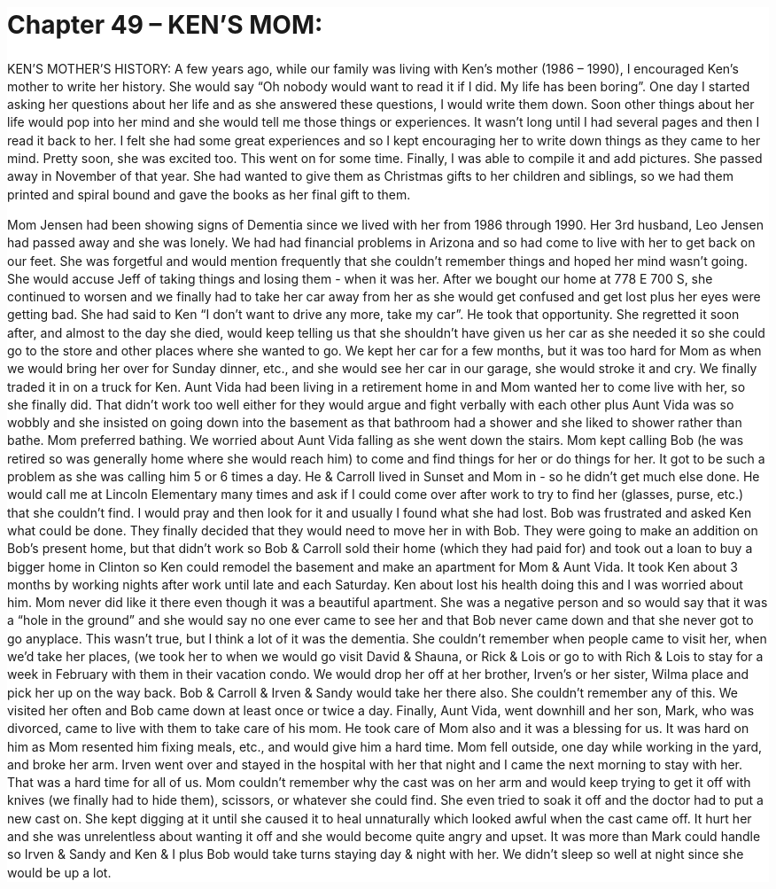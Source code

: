 # Chapter 49 – KEN’S MOM:

KEN’S MOTHER’S HISTORY:  A few years ago, while our family was living with Ken’s mother (1986 – 1990), I encouraged Ken’s mother to write her history.  She would say “Oh nobody would want to read it if I did.  My life has been boring”.  One day I started asking her questions about her life and as she answered these questions, I would write them down.  Soon other things about her life would pop into her mind and she would tell me those things or experiences.  It wasn’t long until I had several pages and then I read it back to her.  I felt she had some great experiences and so I kept encouraging her to write down things as they came to her mind.  Pretty soon, she was excited too.  This went on for some time.  Finally, I was able to compile it and add pictures.  She passed away in November of that year.  She had wanted to give them as Christmas gifts to her children and siblings, so we had them printed and spiral bound and gave the books as her final gift to them.


Mom Jensen had been showing signs of Dementia since we lived with her from 1986 through 1990.  Her 3rd husband, Leo Jensen had passed away and she was lonely.   We had had financial problems in Arizona and so had come to live with her to get back on our feet.  She was forgetful and would mention frequently that she couldn’t remember things and hoped her mind wasn’t going.  She would accuse Jeff of taking things and losing them - when it was her.  After we bought our home at 778 E 700 S, she continued to worsen and we finally had to take her car away from her as she would get confused and get lost plus her eyes were getting bad.  She had said to Ken “I don’t want to drive any more, take my car”.  He took that opportunity.  She regretted it soon after, and almost to the day she died, would keep telling us that she shouldn’t have given us her car as she needed it so she could go to the store and other places where she wanted to go.  We kept her car for a few months, but it was too hard for Mom as when we would bring her over for Sunday dinner, etc., and she would see her car in our garage, she would stroke it and cry.  We finally traded it in on a truck for Ken.
Aunt Vida had been living in a retirement home in  and Mom wanted her to come live with her, so she finally did.  That didn’t work too well either for they would argue and fight verbally with each other plus Aunt Vida was so wobbly and she insisted on going down into the basement as that bathroom had a shower and she liked to shower rather than bathe.  Mom preferred bathing.  We worried about Aunt Vida falling as she went down the stairs.  Mom kept calling Bob (he was retired so was generally home where she would reach him) to come and find things for her or do things for her.  It got to be such a problem as she was calling him 5 or 6 times a day.  He & Carroll lived in Sunset and Mom in  - so he didn’t get much else done.  He would call me at Lincoln Elementary many times and ask if I could come over after work to try to find her (glasses, purse, etc.) that she couldn’t find.  I would pray and then look for it and usually I found what she had lost.
Bob was frustrated and asked Ken what could be done.  They finally decided that they would need to move her in with Bob.  They were going to make an addition on Bob’s present home, but that didn’t work so Bob & Carroll sold their home (which they had paid for) and took out a loan to buy a bigger home in Clinton so Ken could remodel the basement and make an apartment for Mom & Aunt Vida.  It took Ken about 3 months by working nights after work until late and each Saturday.  Ken about lost his health doing this and I was worried about him.
Mom never did like it there even though it was a beautiful apartment.  She was a negative person and so would say that it was a “hole in the ground” and she would say no one ever came to see her and that Bob never came down and that she never got to go anyplace.  This wasn’t true, but I think a lot of it was the dementia.  She couldn’t remember when people came to visit her, when we’d take her places, (we took her to  when we would go visit David & Shauna, or Rick & Lois or go to  with Rich & Lois to stay for a week in February with them in their vacation condo.  We would drop her off at her brother, Irven’s or her sister, Wilma place and pick her up on the way back.  Bob & Carroll & Irven & Sandy would take her there also.  She couldn’t remember any of this.  We visited her often and Bob came down at least once or twice a day.
Finally, Aunt Vida, went downhill and her son, Mark, who was divorced, came to live with them to take care of his mom.  He took care of Mom also and it was a blessing for us.  It was hard on him as Mom resented him fixing meals, etc., and would give him a hard time.    Mom fell outside, one day while working in the yard, and broke her arm.  Irven went over and stayed in the hospital with her that night and I came the next morning to stay with her.  That was a hard time for all of us.  Mom couldn’t remember why the cast was on her arm and would keep trying to get it off with knives (we finally had to hide them), scissors, or whatever she could find.  She even tried to soak it off and the doctor had to put a new cast on.  She kept digging at it until she caused it to heal unnaturally which looked awful when the cast came off.  It hurt her and she was unrelentless about wanting it off and she would become quite angry and upset.  It was more than Mark could handle so Irven & Sandy and Ken & I plus Bob would take turns staying day & night with her.  We didn’t sleep so well at night since she would be up a lot.
